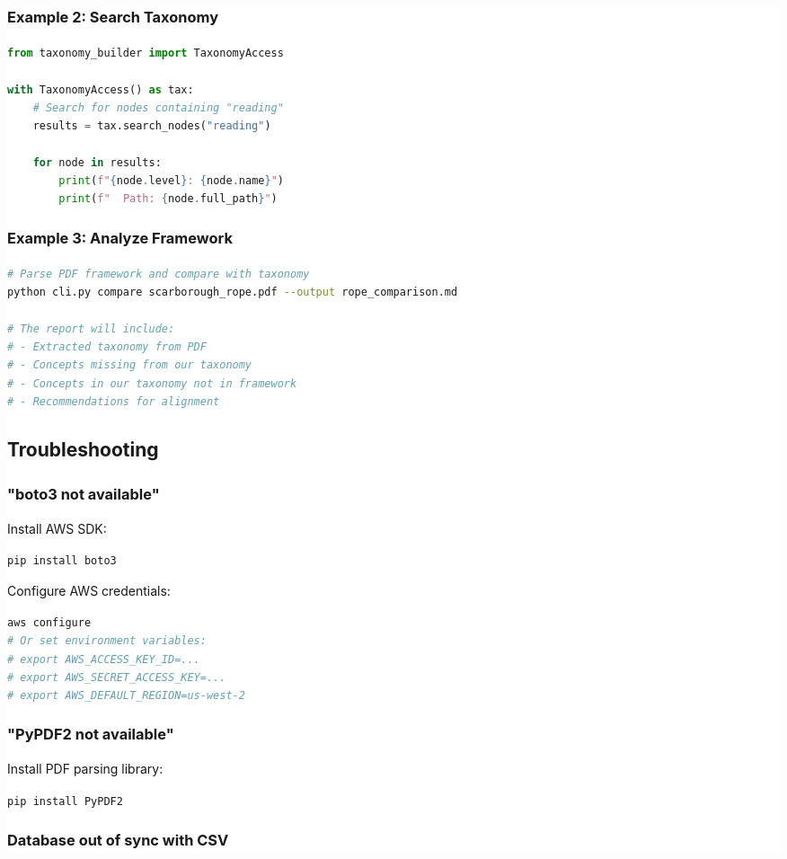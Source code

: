 ### Example 2: Search Taxonomy

```python
from taxonomy_builder import TaxonomyAccess

with TaxonomyAccess() as tax:
    # Search for nodes containing "reading"
    results = tax.search_nodes("reading")
    
    for node in results:
        print(f"{node.level}: {node.name}")
        print(f"  Path: {node.full_path}")
```

### Example 3: Analyze Framework

```bash
# Parse PDF framework and compare with taxonomy
python cli.py compare scarborough_rope.pdf --output rope_comparison.md

# The report will include:
# - Extracted taxonomy from PDF
# - Concepts missing from our taxonomy
# - Concepts in our taxonomy not in framework
# - Recommendations for alignment
```

## Troubleshooting

### "boto3 not available"

Install AWS SDK:
```bash
pip install boto3
```

Configure AWS credentials:
```bash
aws configure
# Or set environment variables:
# export AWS_ACCESS_KEY_ID=...
# export AWS_SECRET_ACCESS_KEY=...
# export AWS_DEFAULT_REGION=us-west-2
```

### "PyPDF2 not available"

Install PDF parsing library:
```bash
pip install PyPDF2
```

### Database out of sync with CSV
